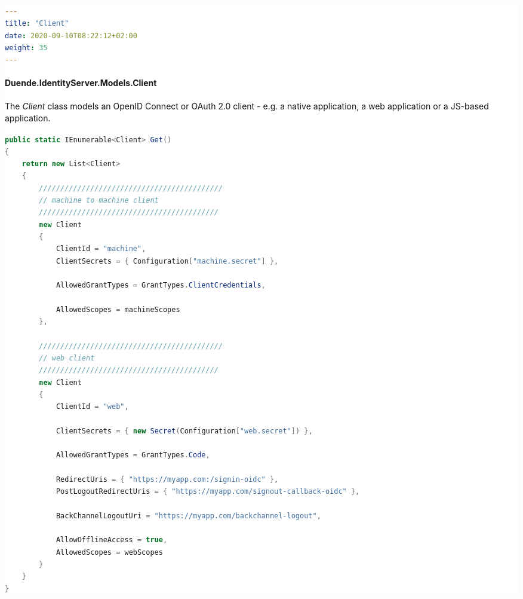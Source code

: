 ```yaml
---
title: "Client"
date: 2020-09-10T08:22:12+02:00
weight: 35
---
```


#### Duende.IdentityServer.Models.Client

The *Client* class models an OpenID Connect or OAuth 2.0 client - 
e.g. a native application, a web application or a JS-based application.

```cs
public static IEnumerable<Client> Get()
{
    return new List<Client>
    {
        ///////////////////////////////////////////
        // machine to machine client
        //////////////////////////////////////////
        new Client
        {
            ClientId = "machine",
            ClientSecrets = { Configuration["machine.secret"] },
            
            AllowedGrantTypes = GrantTypes.ClientCredentials,
            
            AllowedScopes = machineScopes
        },

        ///////////////////////////////////////////
        // web client
        //////////////////////////////////////////
        new Client
        {
            ClientId = "web",
            
            ClientSecrets = { new Secret(Configuration["web.secret"]) },

            AllowedGrantTypes = GrantTypes.Code,
            
            RedirectUris = { "https://myapp.com:/signin-oidc" },
            PostLogoutRedirectUris = { "https://myapp.com/signout-callback-oidc" },

            BackChannelLogoutUri = "https://myapp.com/backchannel-logout",

            AllowOfflineAccess = true,
            AllowedScopes = webScopes
        }
    }
}
```
